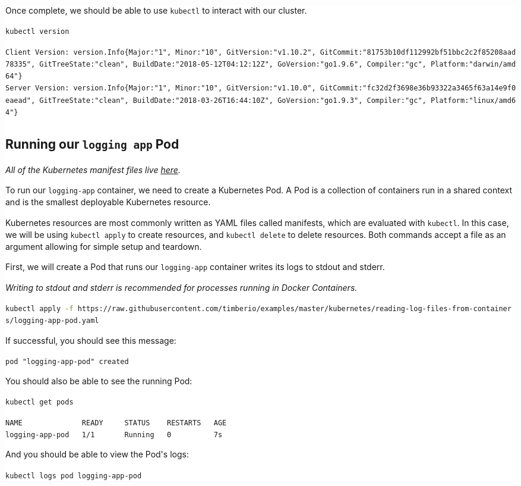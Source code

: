 Once complete, we should be able to use `kubectl` to interact with our cluster.

```bash
kubectl version
```

```text
Client Version: version.Info{Major:"1", Minor:"10", GitVersion:"v1.10.2", GitCommit:"81753b10df112992bf51bbc2c2f85208aad78335", GitTreeState:"clean", BuildDate:"2018-05-12T04:12:12Z", GoVersion:"go1.9.6", Compiler:"gc", Platform:"darwin/amd64"}
Server Version: version.Info{Major:"1", Minor:"10", GitVersion:"v1.10.0", GitCommit:"fc32d2f3698e36b93322a3465f63a14e9f0eaead", GitTreeState:"clean", BuildDate:"2018-03-26T16:44:10Z", GoVersion:"go1.9.3", Compiler:"gc", Platform:"linux/amd64"}
```

## Running our `logging app` Pod

_All of the Kubernetes manifest files live [here](https://github.com/timberio/examples/tree/master/kubernetes)._

To run our `logging-app` container, we need to create a Kubernetes Pod. A Pod is a collection of containers run in a shared context and is the smallest deployable Kubernetes resource.

Kubernetes resources are most commonly written as YAML files called manifests, which are evaluated with `kubectl`. In this case, we will be using `kubectl apply` to create resources, and `kubectl delete` to delete resources. Both commands accept a file as an argument allowing for simple setup and teardown.

First, we will create a Pod that runs our `logging-app` container writes its logs to stdout and stderr.

_Writing to stdout and stderr is recommended for processes running in Docker Containers._

```bash
kubectl apply -f https://raw.githubusercontent.com/timberio/examples/master/kubernetes/reading-log-files-from-containers/logging-app-pod.yaml
```

If successful, you should see this message:

```text
pod "logging-app-pod" created
```

You should also be able to see the running Pod:

```bash
kubectl get pods
```

```text
NAME              READY     STATUS    RESTARTS   AGE
logging-app-pod   1/1       Running   0          7s
```

And you should be able to view the Pod's logs:

```bash
kubectl logs pod logging-app-pod
```
